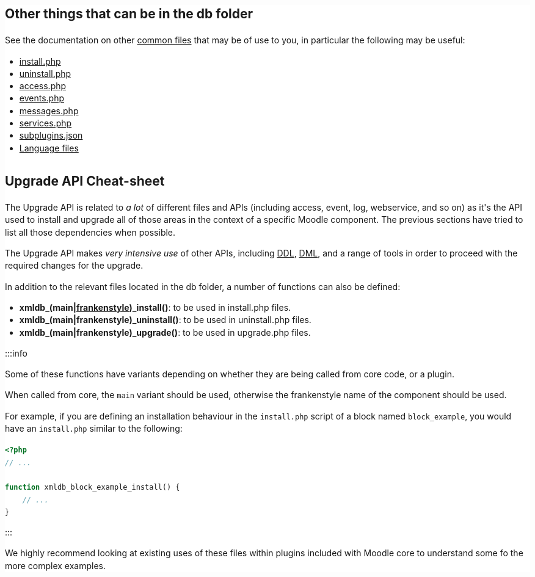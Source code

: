 ## Other things that can be in the db folder

See the documentation on other [common files](../../apis/commonfiles/index.mdx) that may be of use to you, in particular the following may be useful:

- [install.php](../../apis/commonfiles/index.mdx#dbinstallphp)
- [uninstall.php](../../apis/commonfiles/index.mdx#dbuninstallphp)
- [access.php](../../apis/commonfiles/index.mdx#dbaccessphp)
- [events.php](../../apis/commonfiles/index.mdx#dbeventsphp)
- [messages.php](../../apis/commonfiles/index.mdx#dbmessagesphp)
- [services.php](../../apis/commonfiles/index.mdx#dbservicesphp)
- [subplugins.json](https://docs.moodle.org/dev/Subplugins#db.2Fsubplugins.json)
- [Language files](../../apis/commonfiles/index.mdx#langenplugintype_pluginnamephp)

## Upgrade API Cheat-sheet

The Upgrade API is related to _a lot_ of different files and APIs (including access, event, log, webservice, and so on) as it's the API used to install and upgrade all of those areas in the context of a specific Moodle component. The previous sections have tried to list all those dependencies when possible.

The Upgrade API makes _very intensive use_ of other APIs, including [DDL](../../apis/core/dml/ddl.md), [DML](../../apis/core/dml/index.md), and a range of tools in order to proceed with the required changes for the upgrade.

In addition to the relevant files located in the db folder, a number of functions can also be defined:

- **xmldb_(main|[frankenstyle](/general/development/policies/codingstyle/frankenstyle))_install()**: to be used in install.php files.
- **xmldb_(main|frankenstyle)_uninstall()**: to be used in uninstall.php files.
- **xmldb_(main|frankenstyle)_upgrade()**: to be used in upgrade.php files.

:::info

Some of these functions have variants depending on whether they are being called from core code, or a plugin.

When called from core, the `main` variant should be used, otherwise the frankenstyle name of the component should be used.

For example, if you are defining an installation behaviour in the `install.php` script of a block named `block_example`, you would have an `install.php` similar to the following:

```php title="blocks/example/db/install.php"
<?php
// ...

function xmldb_block_example_install() {
    // ...
}
```

:::

We highly recommend looking at existing uses of these files within plugins included with Moodle core to understand some fo the more complex examples.
